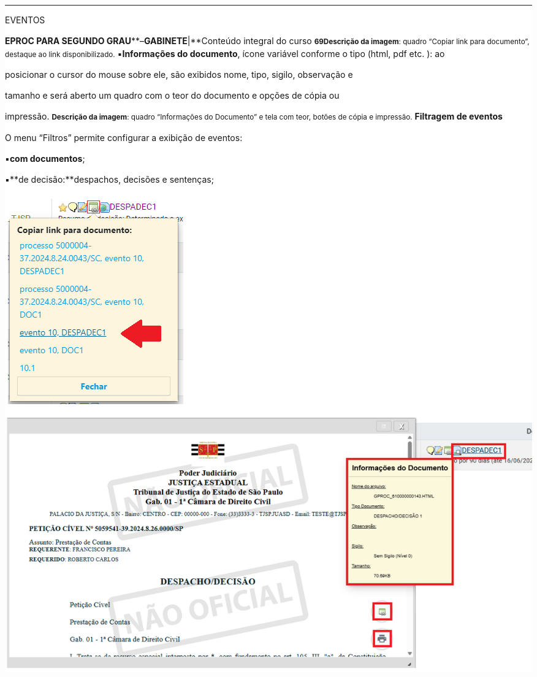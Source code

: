 
---

EVENTOS

**EPROC PARA SEGUNDO GRAU****–****GABINETE****|**Conteúdo integral do curso
<small>**69**</small><small>**Descrição da imagem**: quadro “Copiar link para documento”, destaque ao link disponibilizado.</small>
▪**Informações do documento**, ícone variável conforme o tipo (html, pdf etc. ): ao

posicionar o cursor do mouse sobre ele, são exibidos nome, tipo, sigilo, observação e

tamanho e será aberto um quadro com o teor do documento e opções de cópia ou

impressão.
<small>**Descrição da imagem**: quadro “Informações do Documento” e tela com teor, botões de cópia e impressão.</small>
**Filtragem de eventos**

O menu “Filtros” permite configurar a exibição de eventos:

▪**com documentos**;

▪**de decisão:**despachos, decisões e sentenças;

![Imagem Imagem_899](imgs/Imagem_899.png)

![Imagem Imagem_3694](imgs/Imagem_3694.png)
